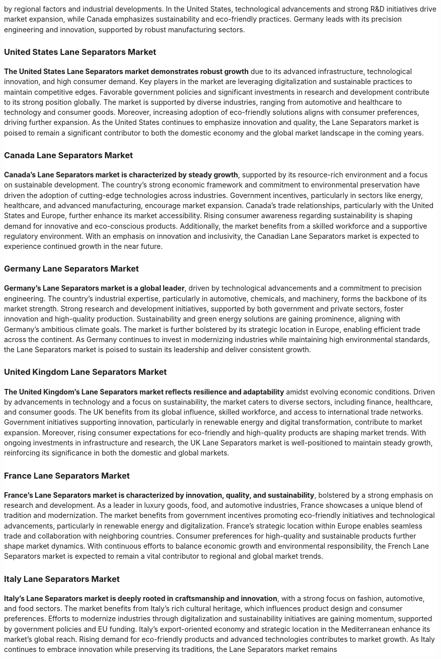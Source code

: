 by regional factors and industrial developments. In the United States, technological advancements and strong R&amp;D initiatives drive market expansion, while Canada emphasizes sustainability and eco-friendly practices. Germany leads with its precision engineering and innovation, supported by robust manufacturing sectors.</span></em></p></blockquote><h3><strong>United States Lane Separators Market</strong></h3><p><strong>The United States Lane Separators market demonstrates robust growth</strong> due to its advanced infrastructure, technological innovation, and high consumer demand. Key players in the market are leveraging digitalization and sustainable practices to maintain competitive edges. Favorable government policies and significant investments in research and development contribute to its strong position globally. The market is supported by diverse industries, ranging from automotive and healthcare to technology and consumer goods. Moreover, increasing adoption of eco-friendly solutions aligns with consumer preferences, driving further expansion. As the United States continues to emphasize innovation and quality, the Lane Separators market is poised to remain a significant contributor to both the domestic economy and the global market landscape in the coming years.</p><h3><strong>Canada Lane Separators Market</strong></h3><p><strong>Canada&rsquo;s Lane Separators market is characterized by steady growth</strong>, supported by its resource-rich environment and a focus on sustainable development. The country&rsquo;s strong economic framework and commitment to environmental preservation have driven the adoption of cutting-edge technologies across industries. Government incentives, particularly in sectors like energy, healthcare, and advanced manufacturing, encourage market expansion. Canada&rsquo;s trade relationships, particularly with the United States and Europe, further enhance its market accessibility. Rising consumer awareness regarding sustainability is shaping demand for innovative and eco-conscious products. Additionally, the market benefits from a skilled workforce and a supportive regulatory environment. With an emphasis on innovation and inclusivity, the Canadian Lane Separators market is expected to experience continued growth in the near future.</p><h3><strong>Germany Lane Separators Market</strong></h3><p><strong>Germany&rsquo;s Lane Separators market is a global leader</strong>, driven by technological advancements and a commitment to precision engineering. The country&rsquo;s industrial expertise, particularly in automotive, chemicals, and machinery, forms the backbone of its market strength. Strong research and development initiatives, supported by both government and private sectors, foster innovation and high-quality production. Sustainability and green energy solutions are gaining prominence, aligning with Germany&rsquo;s ambitious climate goals. The market is further bolstered by its strategic location in Europe, enabling efficient trade across the continent. As Germany continues to invest in modernizing industries while maintaining high environmental standards, the Lane Separators market is poised to sustain its leadership and deliver consistent growth.</p><h3><strong>United Kingdom Lane Separators Market</strong></h3><p><strong>The United Kingdom&rsquo;s Lane Separators market reflects resilience and adaptability</strong> amidst evolving economic conditions. Driven by advancements in technology and a focus on sustainability, the market caters to diverse sectors, including finance, healthcare, and consumer goods. The UK benefits from its global influence, skilled workforce, and access to international trade networks. Government initiatives supporting innovation, particularly in renewable energy and digital transformation, contribute to market expansion. Moreover, rising consumer expectations for eco-friendly and high-quality products are shaping market trends. With ongoing investments in infrastructure and research, the UK Lane Separators market is well-positioned to maintain steady growth, reinforcing its significance in both the domestic and global markets.</p><h3><strong>France Lane Separators Market</strong></h3><p><strong>France&rsquo;s Lane Separators market is characterized by innovation, quality, and sustainability</strong>, bolstered by a strong emphasis on research and development. As a leader in luxury goods, food, and automotive industries, France showcases a unique blend of tradition and modernization. The market benefits from government incentives promoting eco-friendly initiatives and technological advancements, particularly in renewable energy and digitalization. France&rsquo;s strategic location within Europe enables seamless trade and collaboration with neighboring countries. Consumer preferences for high-quality and sustainable products further shape market dynamics. With continuous efforts to balance economic growth and environmental responsibility, the French Lane Separators market is expected to remain a vital contributor to regional and global market trends.</p><h3><strong>Italy Lane Separators Market</strong></h3><p><strong>Italy&rsquo;s Lane Separators market is deeply rooted in craftsmanship and innovation</strong>, with a strong focus on fashion, automotive, and food sectors. The market benefits from Italy&rsquo;s rich cultural heritage, which influences product design and consumer preferences. Efforts to modernize industries through digitalization and sustainability initiatives are gaining momentum, supported by government policies and EU funding. Italy&rsquo;s export-oriented economy and strategic location in the Mediterranean enhance its market&rsquo;s global reach. Rising demand for eco-friendly products and advanced technologies contributes to market growth. As Italy continues to embrace innovation while preserving its traditions, the Lane Separators market remains